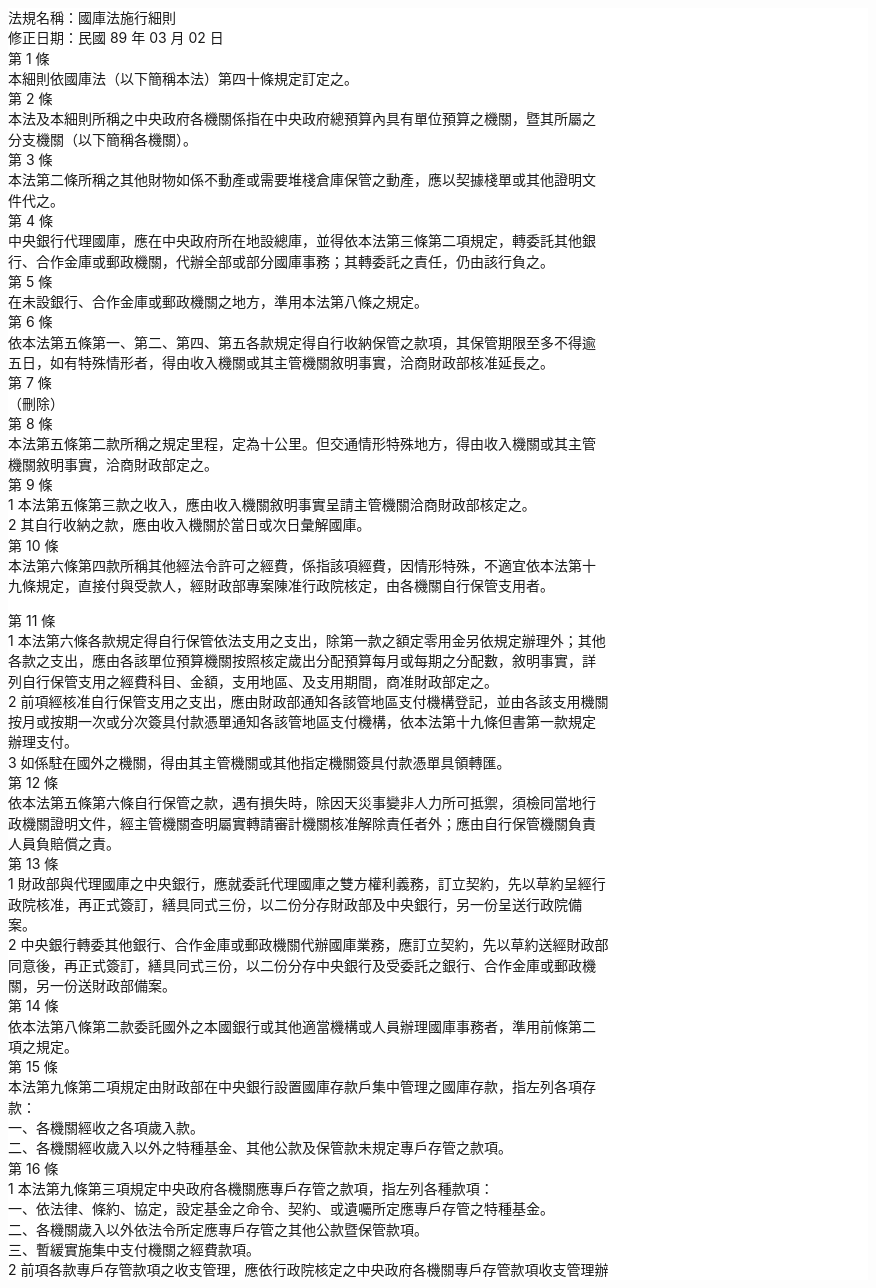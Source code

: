 法規名稱：國庫法施行細則  
修正日期：民國 89 年 03 月 02 日  
第 1 條  
本細則依國庫法（以下簡稱本法）第四十條規定訂定之。  
第 2 條  
本法及本細則所稱之中央政府各機關係指在中央政府總預算內具有單位預算之機關，暨其所屬之  
分支機關（以下簡稱各機關）。  
第 3 條  
本法第二條所稱之其他財物如係不動產或需要堆棧倉庫保管之動產，應以契據棧單或其他證明文  
件代之。  
第 4 條  
中央銀行代理國庫，應在中央政府所在地設總庫，並得依本法第三條第二項規定，轉委託其他銀  
行、合作金庫或郵政機關，代辦全部或部分國庫事務；其轉委託之責任，仍由該行負之。  
第 5 條  
在未設銀行、合作金庫或郵政機關之地方，準用本法第八條之規定。  
第 6 條  
依本法第五條第一、第二、第四、第五各款規定得自行收納保管之款項，其保管期限至多不得逾  
五日，如有特殊情形者，得由收入機關或其主管機關敘明事實，洽商財政部核准延長之。  
第 7 條  
（刪除）  
第 8 條  
本法第五條第二款所稱之規定里程，定為十公里。但交通情形特殊地方，得由收入機關或其主管  
機關敘明事實，洽商財政部定之。  
第 9 條  
1 本法第五條第三款之收入，應由收入機關敘明事實呈請主管機關洽商財政部核定之。  
2 其自行收納之款，應由收入機關於當日或次日彙解國庫。  
第 10 條  
本法第六條第四款所稱其他經法令許可之經費，係指該項經費，因情形特殊，不適宜依本法第十  
九條規定，直接付與受款人，經財政部專案陳准行政院核定，由各機關自行保管支用者。  


第 11 條  
1 本法第六條各款規定得自行保管依法支用之支出，除第一款之額定零用金另依規定辦理外；其他  
各款之支出，應由各該單位預算機關按照核定歲出分配預算每月或每期之分配數，敘明事實，詳  
列自行保管支用之經費科目、金額，支用地區、及支用期間，商准財政部定之。  
2 前項經核准自行保管支用之支出，應由財政部通知各該管地區支付機構登記，並由各該支用機關  
按月或按期一次或分次簽具付款憑單通知各該管地區支付機構，依本法第十九條但書第一款規定  
辦理支付。  
3 如係駐在國外之機關，得由其主管機關或其他指定機關簽具付款憑單具領轉匯。  
第 12 條  
依本法第五條第六條自行保管之款，遇有損失時，除因天災事變非人力所可抵禦，須檢同當地行  
政機關證明文件，經主管機關查明屬實轉請審計機關核准解除責任者外；應由自行保管機關負責  
人員負賠償之責。  
第 13 條  
1 財政部與代理國庫之中央銀行，應就委託代理國庫之雙方權利義務，訂立契約，先以草約呈經行  
政院核准，再正式簽訂，繕具同式三份，以二份分存財政部及中央銀行，另一份呈送行政院備  
案。  
2 中央銀行轉委其他銀行、合作金庫或郵政機關代辦國庫業務，應訂立契約，先以草約送經財政部  
同意後，再正式簽訂，繕具同式三份，以二份分存中央銀行及受委託之銀行、合作金庫或郵政機  
關，另一份送財政部備案。  
第 14 條  
依本法第八條第二款委託國外之本國銀行或其他適當機構或人員辦理國庫事務者，準用前條第二  
項之規定。  
第 15 條  
本法第九條第二項規定由財政部在中央銀行設置國庫存款戶集中管理之國庫存款，指左列各項存  
款：  
一、各機關經收之各項歲入款。  
二、各機關經收歲入以外之特種基金、其他公款及保管款未規定專戶存管之款項。  
第 16 條  
1 本法第九條第三項規定中央政府各機關應專戶存管之款項，指左列各種款項：  
一、依法律、條約、協定，設定基金之命令、契約、或遺囑所定應專戶存管之特種基金。  
二、各機關歲入以外依法令所定應專戶存管之其他公款暨保管款項。  
三、暫緩實施集中支付機關之經費款項。  
2 前項各款專戶存管款項之收支管理，應依行政院核定之中央政府各機關專戶存管款項收支管理辦  
